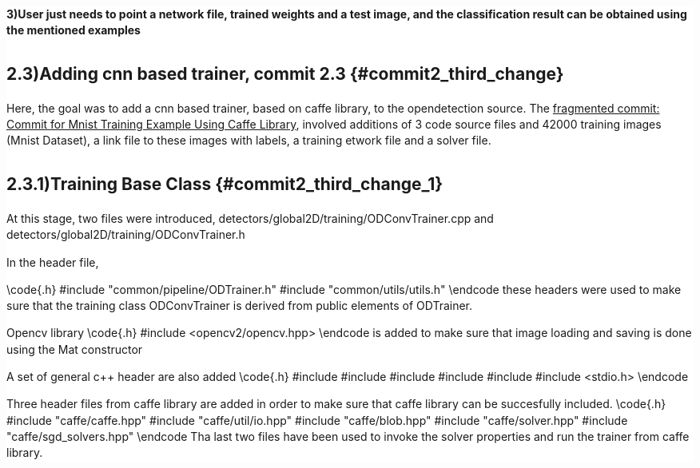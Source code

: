 **3)User just needs to point a network file, trained weights and a test image, and the classification result can be obtained using the mentioned examples**


2.3)Adding cnn based trainer, commit 2.3 {#commit2_third_change}
---

Here, the goal was to add a cnn based trainer, based on caffe library, to the opendetection source. The [fragmented commit: Commit for Mnist Training Example Using Caffe Library](https://github.com/abhi-kumar/opendetection/commit/1adb044f5bc10b3a29d190273d86527e0e4d1f53), involved additions of 3 code source files and 42000 training images (Mnist Dataset), a link file to these images with labels, a training etwork file and a solver file.

2.3.1)Training Base Class {#commit2_third_change_1}
---

At this stage, two files were introduced, detectors/global2D/training/ODConvTrainer.cpp and detectors/global2D/training/ODConvTrainer.h

In the header file,

\code{.h}
#include "common/pipeline/ODTrainer.h"
#include "common/utils/utils.h"
\endcode
these headers were used to make sure that the training class ODConvTrainer is derived from public elements of ODTrainer.

Opencv library
\code{.h}
#include <opencv2/opencv.hpp>
\endcode
is added to make sure that image loading and saving is done using the Mat constructor

A set of general c++ header are also added
\code{.h}
#include <cstring>
#include <cstdlib>
#include <vector>
#include <string>
#include <iostream>
#include <stdio.h>
\endcode

Three header files from caffe library are added in order to make sure that caffe library can be succesfully included. 
\code{.h}
#include "caffe/caffe.hpp"
#include "caffe/util/io.hpp"
#include "caffe/blob.hpp"
#include "caffe/solver.hpp"
#include "caffe/sgd_solvers.hpp"
\endcode
Tha last two files have been used to invoke the solver properties and run the trainer from caffe library.
